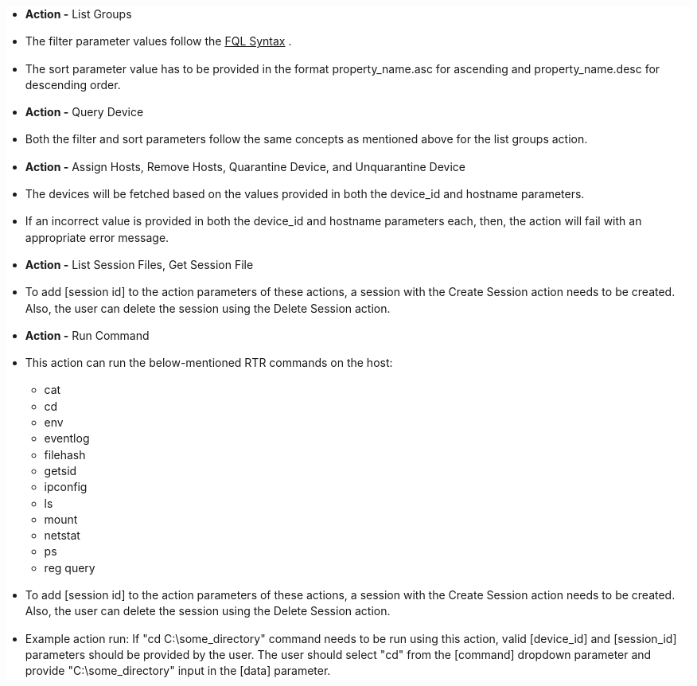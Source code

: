 -   **Action -** List Groups



-   The filter parameter values follow the [FQL
    Syntax](https://falcon.crowdstrike.com/support/documentation/45/falcon-query-language-fql-reference)
    .
-   The sort parameter value has to be provided in the format property_name.asc for ascending and
    property_name.desc for descending order.

  

-   **Action -** Query Device



-   Both the filter and sort parameters follow the same concepts as mentioned above for the list
    groups action.

  

-   **Action -** Assign Hosts, Remove Hosts, Quarantine Device, and Unquarantine Device



-   The devices will be fetched based on the values provided in both the device_id and hostname
    parameters.
-   If an incorrect value is provided in both the device_id and hostname parameters each, then, the
    action will fail with an appropriate error message.



-   **Action -** List Session Files, Get Session File



-   To add \[session id\] to the action parameters of these actions, a session with the Create
    Session action needs to be created. Also, the user can delete the session using the Delete
    Session action.

  

-   **Action -** Run Command



-   This action can run the below-mentioned RTR commands on the host:
    -   cat
    -   cd
    -   env
    -   eventlog
    -   filehash
    -   getsid
    -   ipconfig
    -   ls
    -   mount
    -   netstat
    -   ps
    -   reg query
-   To add \[session id\] to the action parameters of these actions, a session with the Create
    Session action needs to be created. Also, the user can delete the session using the Delete
    Session action.
-   Example action run: If "cd C:\\some_directory" command needs to be run using this action, valid
    \[device_id\] and \[session_id\] parameters should be provided by the user. The user should
    select "cd" from the \[command\] dropdown parameter and provide "C:\\some_directory" input in
    the \[data\] parameter.


[comment]: # "Auto-generated SOAR connector documentation"
[comment]: # " File: README.md"
[comment]: # "  Copyright (c) 2019-2022 Splunk Inc."
[comment]: # ""
[comment]: # "  Licensed under Apache 2.0 (https://www.apache.org/licenses/LICENSE-2.0.txt)"
[comment]: # ""